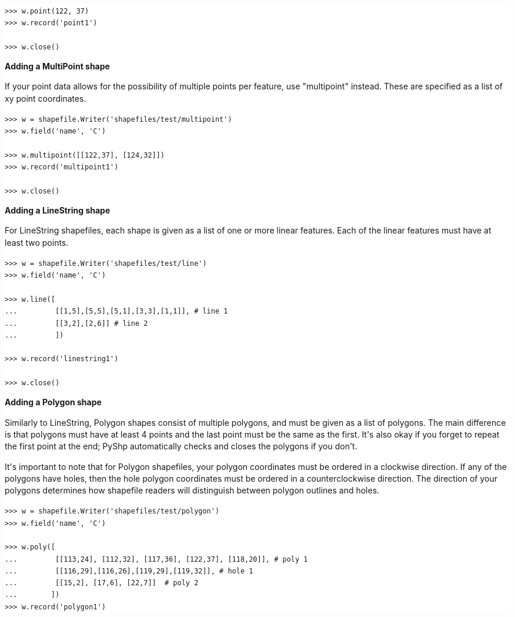 	>>> w.point(122, 37)
	>>> w.record('point1')

	>>> w.close()

**Adding a MultiPoint shape**

If your point data allows for the possibility of multiple points per feature, use "multipoint" instead.
These are specified as a list of xy point coordinates.


	>>> w = shapefile.Writer('shapefiles/test/multipoint')
	>>> w.field('name', 'C')

	>>> w.multipoint([[122,37], [124,32]])
	>>> w.record('multipoint1')

	>>> w.close()

**Adding a LineString shape**

For LineString shapefiles, each shape is given as a list of one or more linear features.
Each of the linear features must have at least two points.


	>>> w = shapefile.Writer('shapefiles/test/line')
	>>> w.field('name', 'C')

	>>> w.line([
	...			[[1,5],[5,5],[5,1],[3,3],[1,1]], # line 1
	...			[[3,2],[2,6]] # line 2
	...			])

	>>> w.record('linestring1')

	>>> w.close()

**Adding a Polygon shape**

Similarly to LineString, Polygon shapes consist of multiple polygons, and must be given as a list of polygons.
The main difference is that polygons must have at least 4 points and the last point must be the same as the first.
It's also okay if you forget to repeat the first point at the end; PyShp automatically checks and closes the polygons
if you don't.

It's important to note that for Polygon shapefiles, your polygon coordinates must be ordered in a clockwise direction.
If any of the polygons have holes, then the hole polygon coordinates must be ordered in a counterclockwise direction.
The direction of your polygons determines how shapefile readers will distinguish between polygon outlines and holes.


	>>> w = shapefile.Writer('shapefiles/test/polygon')
	>>> w.field('name', 'C')

	>>> w.poly([
	...	        [[113,24], [112,32], [117,36], [122,37], [118,20]], # poly 1
	...	        [[116,29],[116,26],[119,29],[119,32]], # hole 1
	...         [[15,2], [17,6], [22,7]]  # poly 2
	...        ])
	>>> w.record('polygon1')
